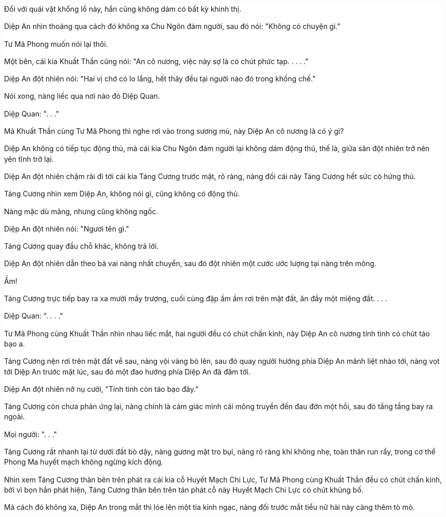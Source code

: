 Đối với quái vật khổng lồ này, hắn cũng không dám có bất kỳ khinh thị.

Diệp An nhìn thoáng qua cách đó không xa Chu Ngôn đám người, sau đó nói: "Không có chuyện gì."

Tư Mã Phong muốn nói lại thôi.

Một bên, cái kia Khuất Thần cũng nói: "An cô nương, việc này sợ là có chút phức tạp. . . . ."

Diệp An đột nhiên nói: "Hai vị chớ có lo lắng, hết thảy đều tại người nào đó trong khống chế."

Nói xong, nàng liếc qua nơi nào đó Diệp Quan.

Diệp Quan: ". . ."

Mà Khuất Thần cùng Tư Mã Phong thì nghe rơi vào trong sương mù, này Diệp An cô nương là có ý gì?

Diệp An không có tiếp tục động thủ, mà cái kia Chu Ngôn đám người lại không dám động thủ, thế là, giữa sân đột nhiên trở nên yên tĩnh trở lại.

Diệp An đột nhiên chậm rãi đi tới cái kia Táng Cương trước mặt, rõ ràng, nàng đối cái này Táng Cương hết sức có hứng thú.

Táng Cương nhìn xem Diệp An, không nói gì, cũng không có động thủ.

Nàng mặc dù mãng, nhưng cũng không ngốc.

Diệp An đột nhiên nói: "Ngươi tên gì."

Táng Cương quay đầu chỗ khác, không trả lời.

Diệp An đột nhiên dẫn theo bả vai nàng nhất chuyển, sau đó đột nhiên một cước ước lượng tại nàng trên mông.

Ầm!

Táng Cương trực tiếp bay ra xa mười mấy trượng, cuối cùng đập ầm ầm rơi trên mặt đất, ăn đầy một miệng đất. . . .

Diệp Quan: ". . . ."

Tư Mã Phong cùng Khuất Thần nhìn nhau liếc mắt, hai người đều có chút chấn kinh, này Diệp An cô nương tính tình có chút táo bạo a.

Táng Cương nện rơi trên mặt đất về sau, nàng vội vàng bò lên, sau đó quay người hướng phía Diệp An mãnh liệt nhào tới, nàng vọt tới Diệp An trước mặt lúc, sau đó một đao hướng phía Diệp An đã đâm tới.

Diệp An đột nhiên nở nụ cười, "Tính tình còn táo bạo đây."

Táng Cương còn chưa phản ứng lại, nàng chính là cảm giác mình cái mông truyền đến đau đớn một hồi, sau đó tầng tầng bay ra ngoài.

Mọi người: ". . ."

Táng Cương rất nhanh lại từ dưới đất bò dậy, nàng gương mặt tro bụi, nàng rõ ràng khí không nhẹ, toàn thân run rẩy, trong cơ thể Phong Ma huyết mạch không ngừng kích động.

Nhìn xem Táng Cương thân bên trên phát ra cái kia cỗ Huyết Mạch Chi Lực, Tư Mã Phong cùng Khuất Thần đều có chút chấn kinh, bởi vì bọn hắn phát hiện, Táng Cương thân bên trên tán phát cỗ này Huyết Mạch Chi Lực có chút khủng bố.

Mà cách đó không xa, Diệp An trong mắt thì lóe lên một tia kinh ngạc, nàng đối trước mắt tiểu nữ hài này càng thêm tò mò.
